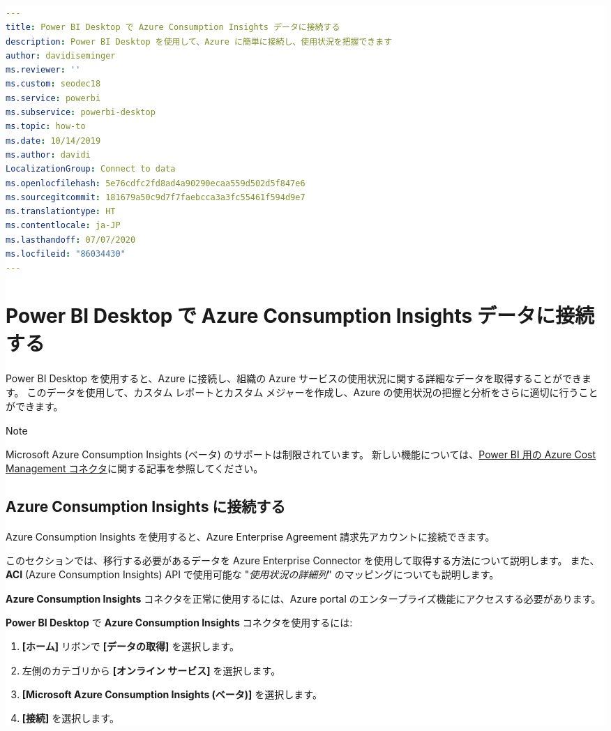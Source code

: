 ```yaml
---
title: Power BI Desktop で Azure Consumption Insights データに接続する
description: Power BI Desktop を使用して、Azure に簡単に接続し、使用状況を把握できます
author: davidiseminger
ms.reviewer: ''
ms.custom: seodec18
ms.service: powerbi
ms.subservice: powerbi-desktop
ms.topic: how-to
ms.date: 10/14/2019
ms.author: davidi
LocalizationGroup: Connect to data
ms.openlocfilehash: 5e76cdfc2fd8ad4a90290ecaa559d502d5f847e6
ms.sourcegitcommit: 181679a50c9d7f7faebcca3a3fc55461f594d9e7
ms.translationtype: HT
ms.contentlocale: ja-JP
ms.lasthandoff: 07/07/2020
ms.locfileid: "86034430"
---
```

# <a name="connect-to-azure-consumption-insights-data-in-power-bi-desktop"></a>Power BI Desktop で Azure Consumption Insights データに接続する

Power BI Desktop を使用すると、Azure に接続し、組織の Azure サービスの使用状況に関する詳細なデータを取得することができます。 このデータを使用して、カスタム レポートとカスタム メジャーを作成し、Azure の使用状況の把握と分析をさらに適切に行うことができます。

> [!NOTE]
> Microsoft Azure Consumption Insights (ベータ) のサポートは制限されています。 新しい機能については、[Power BI 用の Azure Cost Management コネクタ](desktop-connect-azure-cost-management.md)に関する記事を参照してください。

## <a name="connect-with-azure-consumption-insights"></a>Azure Consumption Insights に接続する

Azure Consumption Insights を使用すると、Azure Enterprise Agreement 請求先アカウントに接続できます。

このセクションでは、移行する必要があるデータを Azure Enterprise Connector を使用して取得する方法について説明します。 また、**ACI** (Azure Consumption Insights) API で使用可能な "*使用状況の詳細列*" のマッピングについても説明します。

**Azure Consumption Insights** コネクタを正常に使用するには、Azure portal のエンタープライズ機能にアクセスする必要があります。

**Power BI Desktop** で **Azure Consumption Insights** コネクタを使用するには: 

1. **[ホーム]** リボンで **[データの取得]** を選択します。

1. 左側のカテゴリから **[オンライン サービス]** を選択します。  

1. **[Microsoft Azure Consumption Insights (ベータ)]** を選択します。 

1. **[接続]** を選択します。
